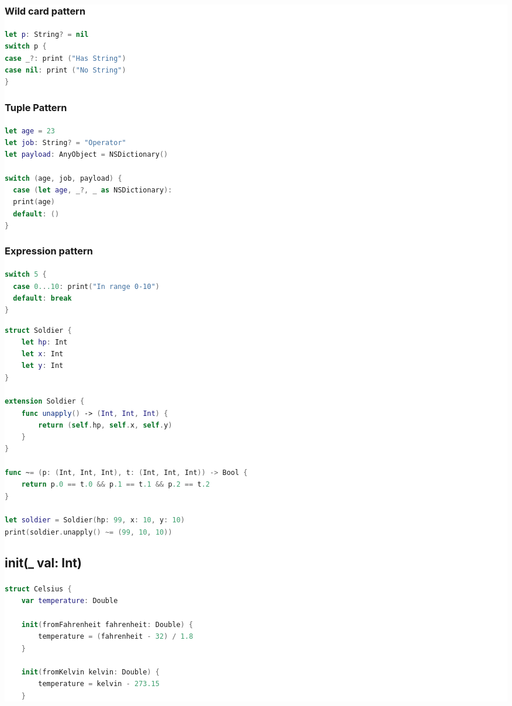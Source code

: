 ### Wild card pattern
```swift
let p: String? = nil
switch p {
case _?: print ("Has String")
case nil: print ("No String")
}
```

### Tuple Pattern
```swift
let age = 23
let job: String? = "Operator"
let payload: AnyObject = NSDictionary()

switch (age, job, payload) {
  case (let age, _?, _ as NSDictionary):
  print(age)
  default: ()
}
```

### Expression pattern
```swift
switch 5 {
  case 0...10: print("In range 0-10")
  default: break
}
```

```swift
struct Soldier {
    let hp: Int
    let x: Int
    let y: Int
}

extension Soldier {
    func unapply() -> (Int, Int, Int) {
        return (self.hp, self.x, self.y)
    }
}

func ~= (p: (Int, Int, Int), t: (Int, Int, Int)) -> Bool {
    return p.0 == t.0 && p.1 == t.1 && p.2 == t.2
}

let soldier = Soldier(hp: 99, x: 10, y: 10)
print(soldier.unapply() ~= (99, 10, 10))
```

## init(_ val: Int)
```swift
struct Celsius {
    var temperature: Double

    init(fromFahrenheit fahrenheit: Double) {
        temperature = (fahrenheit - 32) / 1.8
    }

    init(fromKelvin kelvin: Double) {
        temperature = kelvin - 273.15
    }

```